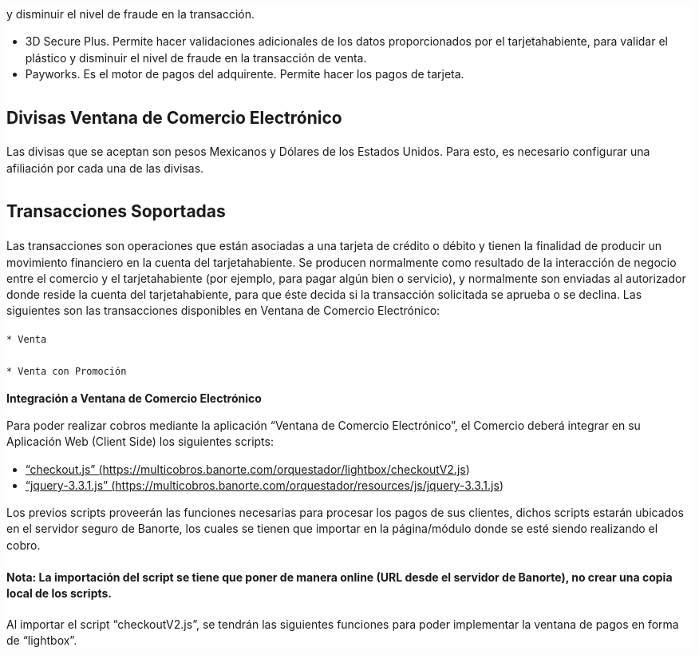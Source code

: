   y disminuir el nivel de fraude en la transacción.
* 3D Secure Plus. Permite hacer validaciones adicionales de los datos proporcionados por el tarjetahabiente, para
  validar el plástico y disminuir el nivel de fraude en la transacción de venta.
* Payworks. Es el motor de pagos del adquirente. Permite hacer los pagos de tarjeta.

Divisas Ventana de Comercio Electrónico
----------------------------------------

Las divisas que se aceptan son pesos Mexicanos y Dólares de los Estados Unidos. Para esto, es necesario configurar una
afiliación por cada una de las divisas.

Transacciones Soportadas
------------------------

Las transacciones son operaciones que están asociadas a una tarjeta de crédito o débito y tienen la finalidad de
producir un movimiento financiero en la cuenta del tarjetahabiente. Se producen normalmente como resultado de la
interacción de negocio entre el comercio y el tarjetahabiente (por ejemplo, para pagar algún bien o servicio), y
normalmente son enviadas al autorizador donde reside la cuenta del tarjetahabiente, para que éste decida si la
transacción solicitada se aprueba o se declina. Las siguientes son las transacciones disponibles en Ventana de
Comercio Electrónico:

```
* Venta

* Venta con Promoción
```

**Integración a Ventana de Comercio Electrónico**

Para poder realizar cobros mediante la aplicación “Ventana de Comercio Electrónico”, el Comercio deberá integrar en su
Aplicación Web (Client Side) los siguientes scripts:

* [“checkout.js” (](https://multicobros.banorte.com/orquestador/lightbox/checkoutV2.js)https://multicobros.banorte.com/orquestador/lightbox/checkoutV2.js)
* [“jquery-3.3.1.js” (](https://multicobros.banorte.com/orquestador/resources/js/jquery-3.3.1.js)https://multicobros.banorte.com/orquestador/resources/js/jquery-3.3.1.js)

Los previos scripts proveerán las funciones necesarias para procesar los pagos de sus clientes, dichos scripts estarán
ubicados en el servidor seguro de Banorte, los cuales se tienen que importar en la página/módulo donde se esté siendo
realizando el cobro.

#### Nota: La importación del script se tiene que poner de manera online (URL desde el servidor de Banorte), no crear una copia local de los scripts.

Al importar el script “checkoutV2.js”, se tendrán las siguientes funciones para poder implementar la ventana de pagos en
forma de “lightbox”.
